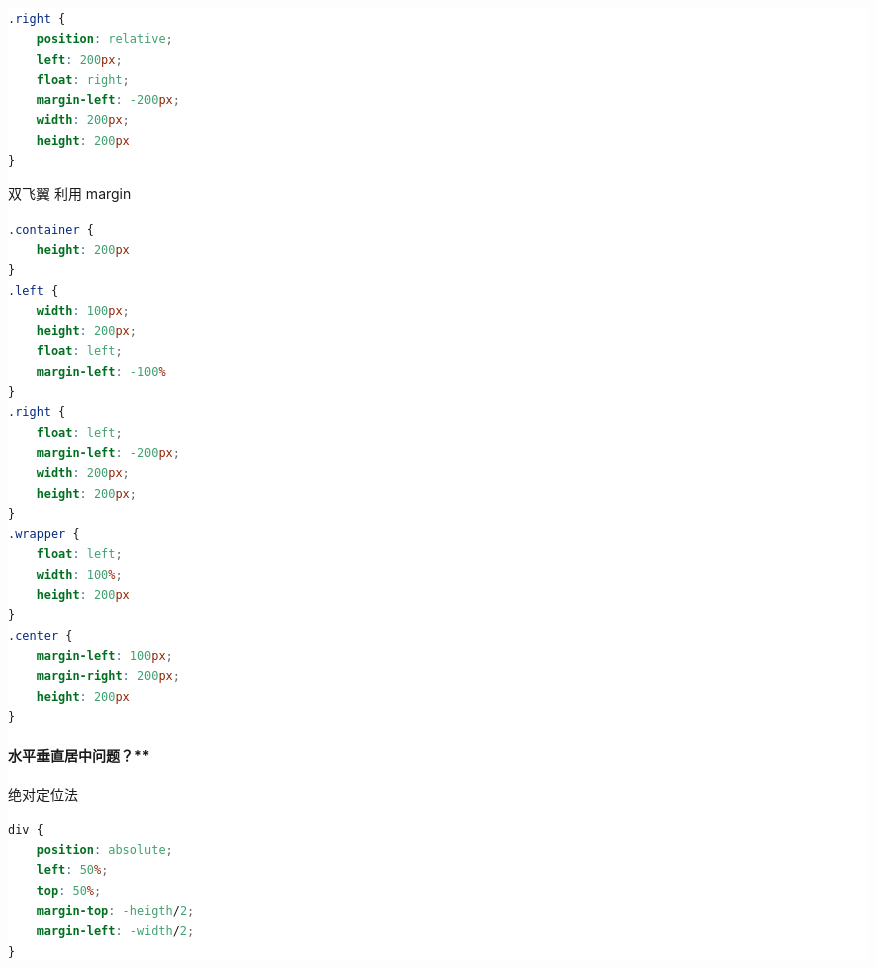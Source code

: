 ```css
.right {
    position: relative;
   	left: 200px;
    float: right;
    margin-left: -200px;
    width: 200px;
    height: 200px
}
```

双飞翼 利用 margin

```css
.container {
    height: 200px
}
.left {
    width: 100px;
    height: 200px;
    float: left;
    margin-left: -100%
}
.right {
   	float: left;
    margin-left: -200px;
    width: 200px;
    height: 200px;
}
.wrapper {
    float: left;
    width: 100%;
    height: 200px
}
.center {
    margin-left: 100px;
    margin-right: 200px;
    height: 200px
}
```

#### 水平垂直居中问题？**

绝对定位法

```css
div {
    position: absolute;
    left: 50%;
    top: 50%;
    margin-top: -heigth/2;
    margin-left: -width/2;
}
```
